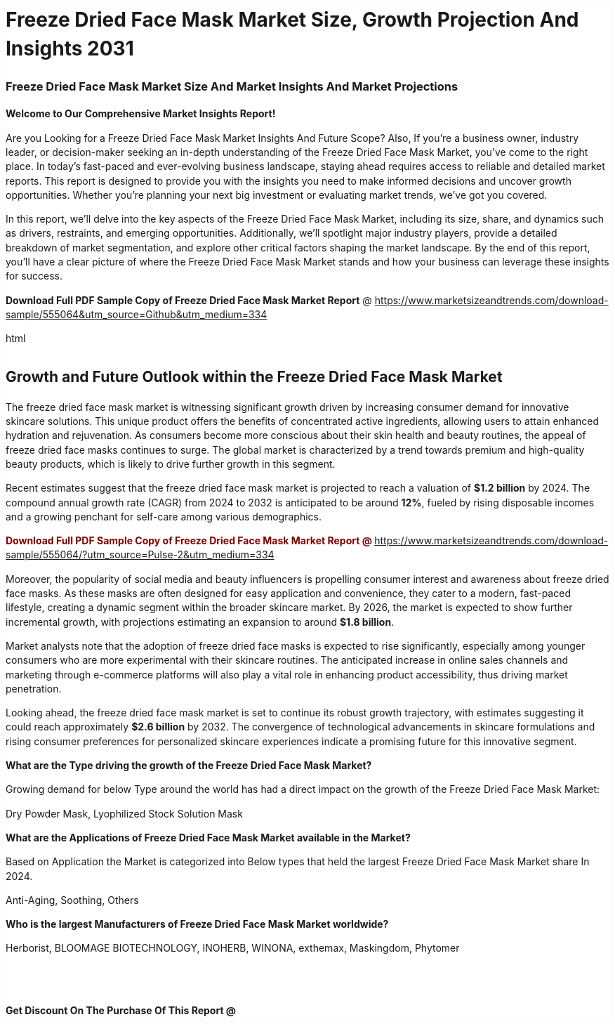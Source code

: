 <h1> Freeze Dried Face Mask Market Size, Growth Projection And Insights 2031</h1><div class="" data-test-id=""><h3><span class="">Freeze Dried Face Mask Market Size And Market Insights And Market Projections</span></h3></div><div class="" data-test-id=""><p><strong>Welcome to Our Comprehensive Market Insights Report!</strong></p><p>Are you Looking for a Freeze Dried Face Mask Market Insights And Future Scope? Also, If you&rsquo;re a business owner, industry leader, or decision-maker seeking an in-depth understanding of the Freeze Dried Face Mask Market, you&rsquo;ve come to the right place. In today&rsquo;s fast-paced and ever-evolving business landscape, staying ahead requires access to reliable and detailed market reports. This report is designed to provide you with the insights you need to make informed decisions and uncover growth opportunities. Whether you&rsquo;re planning your next big investment or evaluating market trends, we&rsquo;ve got you covered.</p><p>In this report, we&rsquo;ll delve into the key aspects of the Freeze Dried Face Mask Market, including its size, share, and dynamics such as drivers, restraints, and emerging opportunities. Additionally, we&rsquo;ll spotlight major industry players, provide a detailed breakdown of market segmentation, and explore other critical factors shaping the market landscape. By the end of this report, you&rsquo;ll have a clear picture of where the Freeze Dried Face Mask Market stands and how your business can leverage these insights for success.</p><p><strong>Download Full PDF Sample Copy of Freeze Dried Face Mask Market Report</strong> @ <a href="https://www.marketsizeandtrends.com/download-sample/555064&utm_source=Github&utm_medium=334" target="_blank">https://www.marketsizeandtrends.com/download-sample/555064&utm_source=Github&utm_medium=334</a></p></div><div class="" data-test-id=""><p><span class="">html<div> <h2>Growth and Future Outlook within the Freeze Dried Face Mask Market</h2> <p>The freeze dried face mask market is witnessing significant growth driven by increasing consumer demand for innovative skincare solutions. This unique product offers the benefits of concentrated active ingredients, allowing users to attain enhanced hydration and rejuvenation. As consumers become more conscious about their skin health and beauty routines, the appeal of freeze dried face masks continues to surge. The global market is characterized by a trend towards premium and high-quality beauty products, which is likely to drive further growth in this segment.</p> <p>Recent estimates suggest that the freeze dried face mask market is projected to reach a valuation of <strong>$1.2 billion</strong> by 2024. The compound annual growth rate (CAGR) from 2024 to 2032 is anticipated to be around <strong>12%</strong>, fueled by rising disposable incomes and a growing penchant for self-care among various demographics.</p> <p><strong><span style="color: #800000;">Download Full PDF Sample Copy of Freeze Dried Face Mask Market Report @</span>&nbsp;</strong><a href="https://www.marketsizeandtrends.com/download-sample/555064/?utm_source=Pulse-2&amp;utm_medium=334">https://www.marketsizeandtrends.com/download-sample/555064/?utm_source=Pulse-2&amp;utm_medium=334</a></p> <p>Moreover, the popularity of social media and beauty influencers is propelling consumer interest and awareness about freeze dried face masks. As these masks are often designed for easy application and convenience, they cater to a modern, fast-paced lifestyle, creating a dynamic segment within the broader skincare market. By 2026, the market is expected to show further incremental growth, with projections estimating an expansion to around <strong>$1.8 billion</strong>.</p> <p>Market analysts note that the adoption of freeze dried face masks is expected to rise significantly, especially among younger consumers who are more experimental with their skincare routines. The anticipated increase in online sales channels and marketing through e-commerce platforms will also play a vital role in enhancing product accessibility, thus driving market penetration.</p> <p>Looking ahead, the freeze dried face mask market is set to continue its robust growth trajectory, with estimates suggesting it could reach approximately <strong>$2.6 billion</strong> by 2032. The convergence of technological advancements in skincare formulations and rising consumer preferences for personalized skincare experiences indicate a promising future for this innovative segment.</p></div></span></p><p><strong><span class="">What are the&nbsp;Type driving the growth of the Freeze Dried Face Mask Market?</span></strong></p></div><div class="" data-test-id=""><p><span class="">Growing demand for below Type around the world has had a direct impact on the growth of the Freeze Dried Face Mask Market:</span></p></div><div class="" data-test-id=""><p>Dry Powder Mask, Lyophilized Stock Solution Mask</p><p><span class=""><strong>What are the&nbsp;Applications&nbsp;of Freeze Dried Face Mask Market available in the Market?</strong></span></p></div><div class="" data-test-id=""><p><span class="">Based on Application the Market is categorized into Below types that held the largest Freeze Dried Face Mask Market share In 2024.</span></p></div><div class="" data-test-id=""><p><span class="">Anti-Aging, Soothing, Others</span></p><p><span class=""><strong>Who is the largest Manufacturers of Freeze Dried Face Mask Market worldwide?</strong></span></p></div><div class="" data-test-id=""><p><span class="">Herborist, BLOOMAGE BIOTECHNOLOGY, INOHERB, WINONA, exthemax, Maskingdom, Phytomer</span></p></div><div class="" data-test-id="">&nbsp;</div><div class="" data-test-id="">&nbsp;</div><div class="" data-test-id=""><p><span class=""><strong>Get Discount On The Purchase Of This Report @</strong>